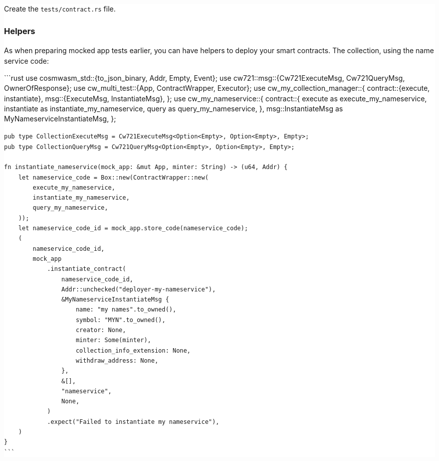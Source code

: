 Create the `tests/contract.rs` file.

### Helpers

As when preparing mocked app tests earlier, you can have helpers to deploy your smart contracts. The collection, using the name service code:

<CodeBlock title="tests/contract.rs">
    ```rust
    use cosmwasm_std::{to_json_binary, Addr, Empty, Event};
    use cw721::msg::{Cw721ExecuteMsg, Cw721QueryMsg, OwnerOfResponse};
    use cw_multi_test::{App, ContractWrapper, Executor};
    use cw_my_collection_manager::{
        contract::{execute, instantiate},
        msg::{ExecuteMsg, InstantiateMsg},
    };
    use cw_my_nameservice::{
        contract::{
            execute as execute_my_nameservice, instantiate as instantiate_my_nameservice,
            query as query_my_nameservice,
        },
        msg::InstantiateMsg as MyNameserviceInstantiateMsg,
    };

    pub type CollectionExecuteMsg = Cw721ExecuteMsg<Option<Empty>, Option<Empty>, Empty>;
    pub type CollectionQueryMsg = Cw721QueryMsg<Option<Empty>, Option<Empty>, Empty>;

    fn instantiate_nameservice(mock_app: &mut App, minter: String) -> (u64, Addr) {
        let nameservice_code = Box::new(ContractWrapper::new(
            execute_my_nameservice,
            instantiate_my_nameservice,
            query_my_nameservice,
        ));
        let nameservice_code_id = mock_app.store_code(nameservice_code);
        (
            nameservice_code_id,
            mock_app
                .instantiate_contract(
                    nameservice_code_id,
                    Addr::unchecked("deployer-my-nameservice"),
                    &MyNameserviceInstantiateMsg {
                        name: "my names".to_owned(),
                        symbol: "MYN".to_owned(),
                        creator: None,
                        minter: Some(minter),
                        collection_info_extension: None,
                        withdraw_address: None,
                    },
                    &[],
                    "nameservice",
                    None,
                )
                .expect("Failed to instantiate my nameservice"),
        )
    }
    ```
</CodeBlock>
